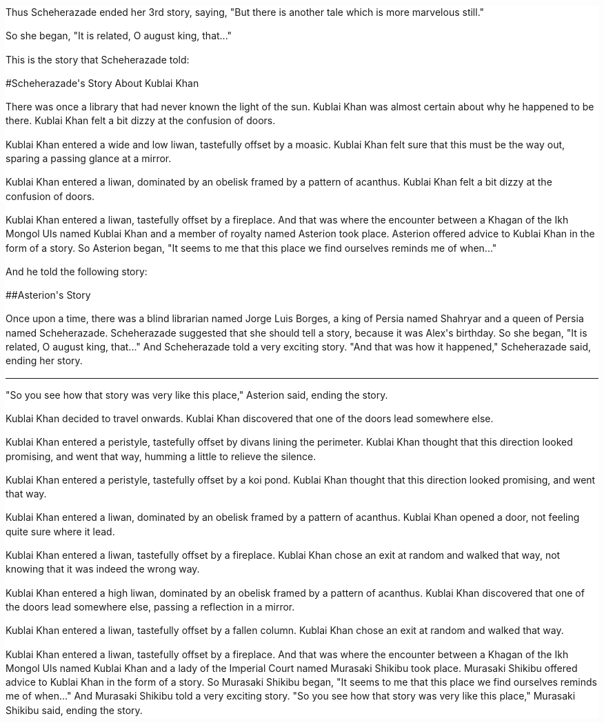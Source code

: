 Thus Scheherazade ended her 3rd story, saying, "But there is another tale which is more marvelous still."

So she began, "It is related, O august king, that..." 

This is the story that Scheherazade told:

#Scheherazade's Story About Kublai Khan

There was once a library that had never known the light of the sun. Kublai Khan was almost certain about why he happened to be there. Kublai Khan felt a bit dizzy at the confusion of doors. 

Kublai Khan entered a wide and low liwan, tastefully offset by a moasic. Kublai Khan felt sure that this must be the way out, sparing a passing glance at a mirror. 

Kublai Khan entered a liwan, dominated by an obelisk framed by a pattern of acanthus. Kublai Khan felt a bit dizzy at the confusion of doors. 

Kublai Khan entered a liwan, tastefully offset by a fireplace. And that was where the encounter between a Khagan of the Ikh Mongol Uls named Kublai Khan and a member of royalty named Asterion took place. Asterion offered advice to Kublai Khan in the form of a story. So Asterion began, "It seems to me that this place we find ourselves reminds me of when..." 

And he told the following story:

##Asterion's Story

Once upon a time, there was a blind librarian named Jorge Luis Borges, a king of Persia named Shahryar and a queen of Persia named Scheherazade. Scheherazade suggested that she should tell a story, because it was Alex's birthday. So she began, "It is related, O august king, that..." And Scheherazade told a very exciting story. "And that was how it happened," Scheherazade said, ending her story. 

---

"So you see how that story was very like this place," Asterion said, ending the story. 

Kublai Khan decided to travel onwards. Kublai Khan discovered that one of the doors lead somewhere else. 

Kublai Khan entered a peristyle, tastefully offset by divans lining the perimeter. Kublai Khan thought that this direction looked promising, and went that way, humming a little to relieve the silence. 

Kublai Khan entered a peristyle, tastefully offset by a koi pond. Kublai Khan thought that this direction looked promising, and went that way. 

Kublai Khan entered a liwan, dominated by an obelisk framed by a pattern of acanthus. Kublai Khan opened a door, not feeling quite sure where it lead. 

Kublai Khan entered a liwan, tastefully offset by a fireplace. Kublai Khan chose an exit at random and walked that way, not knowing that it was indeed the wrong way. 

Kublai Khan entered a high liwan, dominated by an obelisk framed by a pattern of acanthus. Kublai Khan discovered that one of the doors lead somewhere else, passing a reflection in a mirror. 

Kublai Khan entered a liwan, tastefully offset by a fallen column. Kublai Khan chose an exit at random and walked that way. 

Kublai Khan entered a liwan, tastefully offset by a fireplace. And that was where the encounter between a Khagan of the Ikh Mongol Uls named Kublai Khan and a lady of the Imperial Court named Murasaki Shikibu took place. Murasaki Shikibu offered advice to Kublai Khan in the form of a story. So Murasaki Shikibu began, "It seems to me that this place we find ourselves reminds me of when..." And Murasaki Shikibu told a very exciting story. "So you see how that story was very like this place," Murasaki Shikibu said, ending the story. 
